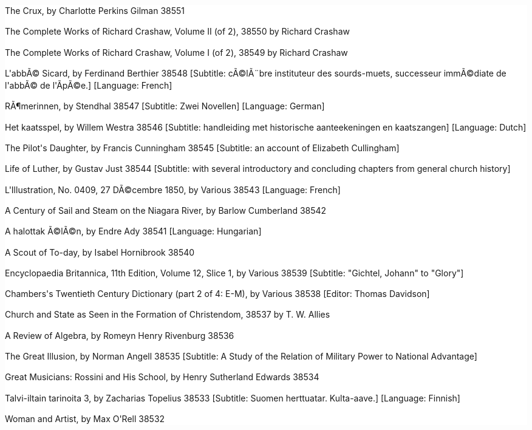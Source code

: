 The Crux, by Charlotte Perkins Gilman                                    38551

The Complete Works of Richard Crashaw, Volume II (of 2),                 38550
 by Richard Crashaw

The Complete Works of Richard Crashaw, Volume I (of 2),                  38549
 by Richard Crashaw

L'abbÃ© Sicard, by Ferdinand Berthier                                     38548
 [Subtitle: cÃ©lÃ¨bre instituteur des sourds-muets,
  successeur immÃ©diate de l'abbÃ© de l'ÃpÃ©e.]
 [Language: French]

RÃ¶merinnen, by Stendhal                                                  38547
 [Subtitle: Zwei Novellen]
 [Language: German]

Het kaatsspel, by Willem Westra                                          38546
 [Subtitle: handleiding met historische aanteekeningen en kaatszangen]
 [Language: Dutch]

The Pilot's Daughter, by Francis Cunningham                              38545
 [Subtitle: an account of Elizabeth Cullingham]

Life of Luther, by Gustav Just                                           38544
 [Subtitle: with several introductory and concluding
  chapters from general church history]

L'Illustration, No. 0409, 27 DÃ©cembre 1850, by Various                   38543
 [Language: French]

A Century of Sail and Steam on the Niagara River, by Barlow Cumberland   38542

A halottak Ã©lÃ©n, by Endre Ady                                            38541
 [Language: Hungarian]

A Scout of To-day, by Isabel Hornibrook                                  38540

Encyclopaedia Britannica, 11th Edition, Volume 12, Slice 1, by Various   38539
 [Subtitle: "Gichtel, Johann" to "Glory"]

Chambers's Twentieth Century Dictionary (part 2 of 4: E-M), by Various   38538
 [Editor: Thomas Davidson]

Church and State as Seen in the Formation of Christendom,                38537
 by T. W. Allies

A Review of Algebra, by Romeyn Henry Rivenburg                           38536

The Great Illusion, by Norman Angell                                     38535
 [Subtitle: A Study of the Relation of Military Power
  to National Advantage]

Great Musicians: Rossini and His School, by Henry Sutherland Edwards     38534

Talvi-iltain tarinoita 3, by Zacharias Topelius                          38533
 [Subtitle: Suomen herttuatar. Kulta-aave.]
 [Language: Finnish]

Woman and Artist, by Max O'Rell                                          38532
